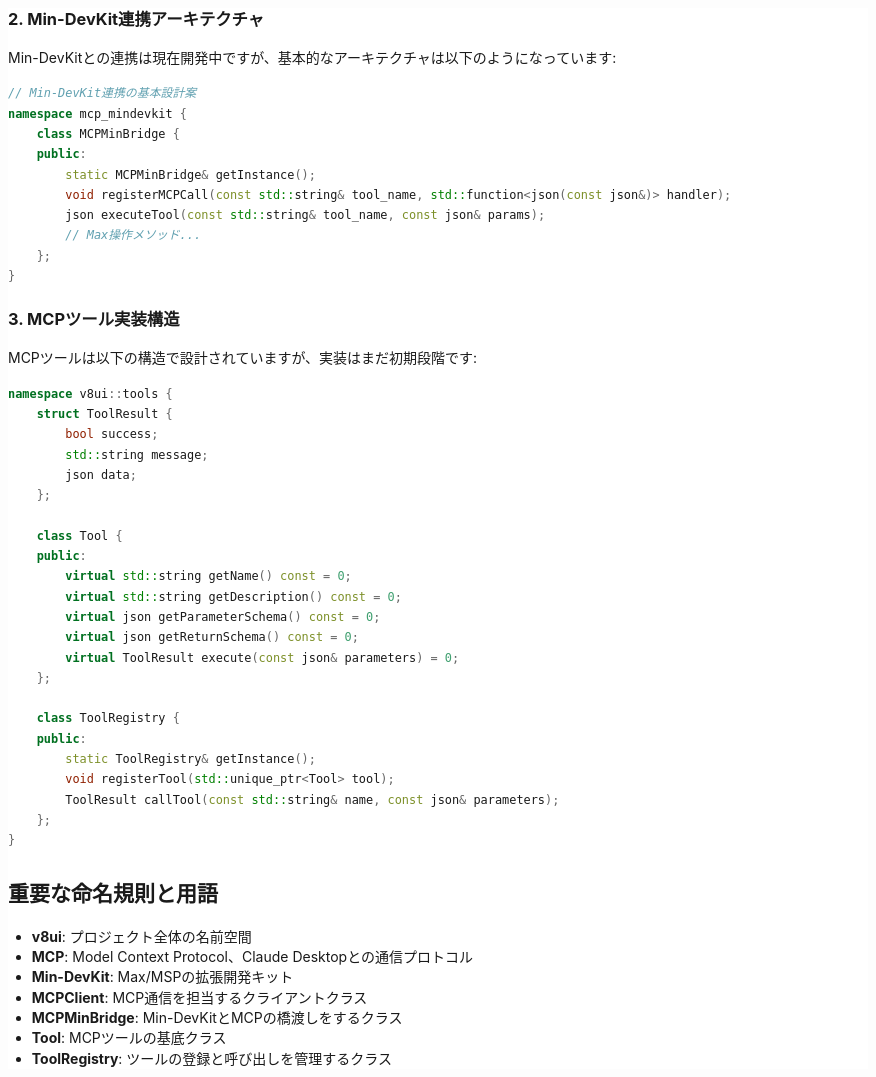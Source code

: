 ### 2. Min-DevKit連携アーキテクチャ

Min-DevKitとの連携は現在開発中ですが、基本的なアーキテクチャは以下のようになっています:

```cpp
// Min-DevKit連携の基本設計案
namespace mcp_mindevkit {
    class MCPMinBridge {
    public:
        static MCPMinBridge& getInstance();
        void registerMCPCall(const std::string& tool_name, std::function<json(const json&)> handler);
        json executeTool(const std::string& tool_name, const json& params);
        // Max操作メソッド...
    };
}
```

### 3. MCPツール実装構造

MCPツールは以下の構造で設計されていますが、実装はまだ初期段階です:

```cpp
namespace v8ui::tools {
    struct ToolResult {
        bool success;
        std::string message;
        json data;
    };

    class Tool {
    public:
        virtual std::string getName() const = 0;
        virtual std::string getDescription() const = 0;
        virtual json getParameterSchema() const = 0;
        virtual json getReturnSchema() const = 0;
        virtual ToolResult execute(const json& parameters) = 0;
    };

    class ToolRegistry {
    public:
        static ToolRegistry& getInstance();
        void registerTool(std::unique_ptr<Tool> tool);
        ToolResult callTool(const std::string& name, const json& parameters);
    };
}
```

## 重要な命名規則と用語

- **v8ui**: プロジェクト全体の名前空間
- **MCP**: Model Context Protocol、Claude Desktopとの通信プロトコル
- **Min-DevKit**: Max/MSPの拡張開発キット
- **MCPClient**: MCP通信を担当するクライアントクラス
- **MCPMinBridge**: Min-DevKitとMCPの橋渡しをするクラス
- **Tool**: MCPツールの基底クラス
- **ToolRegistry**: ツールの登録と呼び出しを管理するクラス
